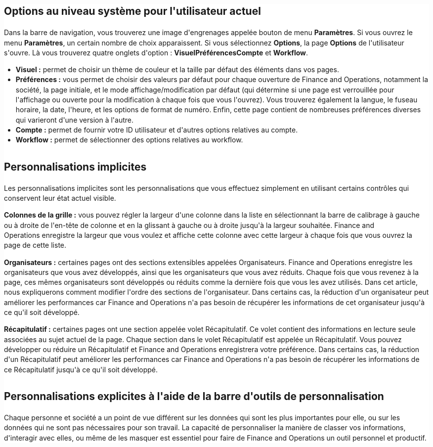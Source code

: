 ## <a name="systemwide-options-for-the-current-user"></a>Options au niveau système pour l'utilisateur actuel
Dans la barre de navigation, vous trouverez une image d'engrenages appelée bouton de menu **Paramètres**. Si vous ouvrez le menu **Paramètres**, un certain nombre de choix apparaissent. Si vous sélectionnez **Options**, la page **Options** de l'utilisateur s'ouvre. Là vous trouverez quatre onglets d'option : **Visuel****Préférences****Compte** et **Workflow**.

-   **Visuel :** permet de choisir un thème de couleur et la taille par défaut des éléments dans vos pages.
-   **Préférences :** vous permet de choisir des valeurs par défaut pour chaque ouverture de Finance and Operations, notamment la société, la page initiale, et le mode affichage/modification par défaut (qui détermine si une page est verrouillée pour l'affichage ou ouverte pour la modification à chaque fois que vous l'ouvrez). Vous trouverez également la langue, le fuseau horaire, la date, l'heure, et les options de format de numéro. Enfin, cette page contient de nombreuses préférences diverses qui varieront d'une version à l'autre.
-   **Compte :** permet de fournir votre ID utilisateur et d'autres options relatives au compte.
-   **Workflow :** permet de sélectionner des options relatives au workflow.

## <a name="implicit-personalizations"></a>Personnalisations implicites
Les personnalisations implicites sont les personnalisations que vous effectuez simplement en utilisant certains contrôles qui conservent leur état actuel visible. 

**Colonnes de la grille :** vous pouvez régler la largeur d'une colonne dans la liste en sélectionnant la barre de calibrage à gauche ou à droite de l'en-tête de colonne et en la glissant à gauche ou à droite jusqu'à la largeur souhaitée. Finance and Operations enregistre la largeur que vous voulez et affiche cette colonne avec cette largeur à chaque fois que vous ouvrez la page de cette liste. 

**Organisateurs :** certaines pages ont des sections extensibles appelées Organisateurs. Finance and Operations enregistre les organisateurs que vous avez développés, ainsi que les organisateurs que vous avez réduits. Chaque fois que vous revenez à la page, ces mêmes organisateurs sont développés ou réduits comme la dernière fois que vous les avez utilisés. Dans cet article, nous expliquerons comment modifier l'ordre des sections de l'organisateur. Dans certains cas, la réduction d'un organisateur peut améliorer les performances car Finance and Operations n'a pas besoin de récupérer les informations de cet organisateur jusqu'à ce qu'il soit développé. 

**Récapitulatif :** certaines pages ont une section appelée volet Récapitulatif. Ce volet contient des informations en lecture seule associées au sujet actuel de la page. Chaque section dans le volet Récapitulatif est appelée un Récapitulatif. Vous pouvez développer ou réduire un Récapitulatif et Finance and Operations enregistrera votre préférence. Dans certains cas, la réduction d'un Récapitulatif peut améliorer les performances car Finance and Operations n'a pas besoin de récupérer les informations de ce Récapitulatif jusqu'à ce qu'il soit développé.

## <a name="explicit-personalizations-using-the-personalization-toolbar"></a>Personnalisations explicites à l'aide de la barre d'outils de personnalisation
Chaque personne et société a un point de vue différent sur les données qui sont les plus importantes pour elle, ou sur les données qui ne sont pas nécessaires pour son travail. La capacité de personnaliser la manière de classer vos informations, d'interagir avec elles, ou même de les masquer est essentiel pour faire de Finance and Operations un outil personnel et productif. 
